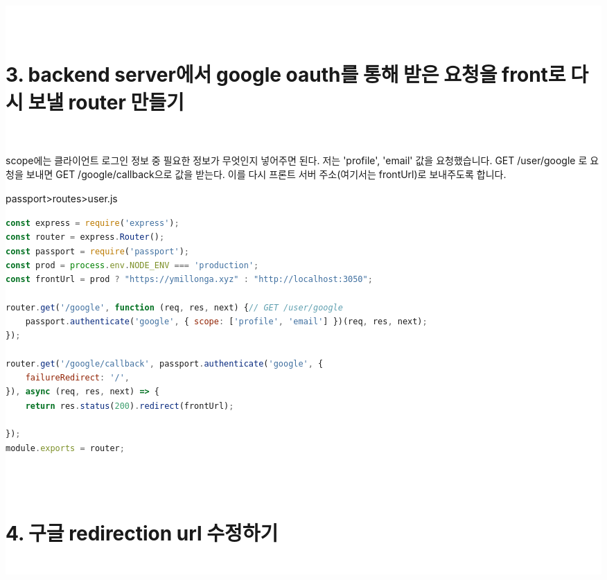 <br />
<br />

# 3. backend server에서 google oauth를 통해 받은 요청을 front로 다시 보낼 router 만들기
<br />

scope에는 클라이언트 로그인 정보 중 필요한 정보가 무엇인지 넣어주면 된다. 저는 'profile', 'email' 값을 요청했습니다.
GET /user/google 로 요청을 보내면 GET /google/callback으로 값을 받는다. 이를 다시 프론트 서버 주소(여기서는 frontUrl)로 보내주도록 합니다. 
<br />

passport>routes>user.js 
```javascript
const express = require('express');
const router = express.Router();
const passport = require('passport');
const prod = process.env.NODE_ENV === 'production';
const frontUrl = prod ? "https://ymillonga.xyz" : "http://localhost:3050";

router.get('/google', function (req, res, next) {// GET /user/google
    passport.authenticate('google', { scope: ['profile', 'email'] })(req, res, next);
});

router.get('/google/callback', passport.authenticate('google', {
    failureRedirect: '/',
}), async (req, res, next) => {
    return res.status(200).redirect(frontUrl);

});
module.exports = router;

```
<br />
<br />

# 4. 구글 redirection url 수정하기
<br />
